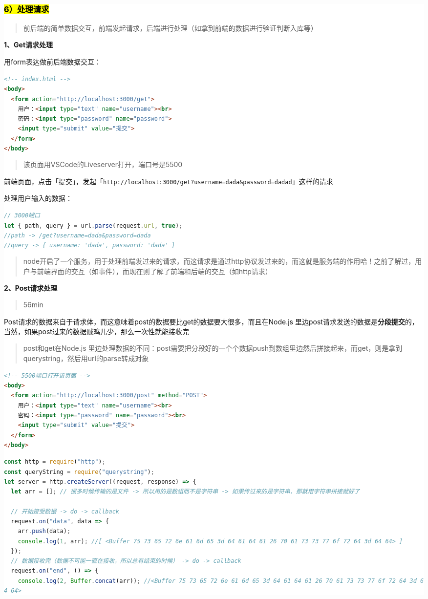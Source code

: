 ### <mark>6）处理请求</mark>

> 前后端的简单数据交互，前端发起请求，后端进行处理（如拿到前端的数据进行验证判断入库等）

**1、Get请求处理**

用form表达做前后端数据交互：

``` html
<!-- index.html -->
<body>
  <form action="http://localhost:3000/get">
    用户：<input type="text" name="username"><br>
    密码：<input type="password" name="password">
    <input type="submit" value="提交">
  </form>
</body>
```

> 该页面用VSCode的Liveserver打开，端口号是5500

前端页面，点击「提交」，发起「`http://localhost:3000/get?username=dada&password=dadad`」这样的请求

处理用户输入的数据：

``` js
// 3000端口
let { path, query } = url.parse(request.url, true);
//path -> /get?username=dada&password=dada
//query -> { username: 'dada', password: 'dada' }
```

> node开启了一个服务，用于处理前端发过来的请求，而这请求是通过http协议发过来的，而这就是服务端的作用哈！之前了解过，用户与前端界面的交互（如事件），而现在则了解了前端和后端的交互（如http请求）

**2、Post请求处理**

> 56min

Post请求的数据来自于请求体，而这意味着post的数据要比get的数据要大很多，而且在Node.js 里边post请求发送的数据是**分段提交**的，当然，如果post过来的数据贼鸡儿少，那么一次性就能接收完

> post和get在Node.js 里边处理数据的不同：post需要把分段好的一个个数据push到数组里边然后拼接起来，而get，则是拿到querystring，然后用url的parse转成对象

``` html
<!-- 5500端口打开该页面 -->
<body>
  <form action="http://localhost:3000/post" method="POST">
    用户：<input type="text" name="username"><br>
    密码：<input type="password" name="password"><br>
    <input type="submit" value="提交">
  </form>
</body>
```

``` js
const http = require("http");
const queryString = require("querystring");
let server = http.createServer((request, response) => {
  let arr = []; // 很多时候传输的是文件 -> 所以用的是数组而不是字符串 -> 如果传过来的是字符串，那就用字符串拼接就好了

  // 开始接受数据 -> do -> callback
  request.on("data", data => {
    arr.push(data);
    console.log(1, arr); //[ <Buffer 75 73 65 72 6e 61 6d 65 3d 64 61 64 61 26 70 61 73 73 77 6f 72 64 3d 64 64> ]
  });
  // 数据接收完（数据不可能一直在接收，所以总有结束的时候） -> do -> callback
  request.on("end", () => {
    console.log(2, Buffer.concat(arr)); //<Buffer 75 73 65 72 6e 61 6d 65 3d 64 61 64 61 26 70 61 73 73 77 6f 72 64 3d 64 64>
```